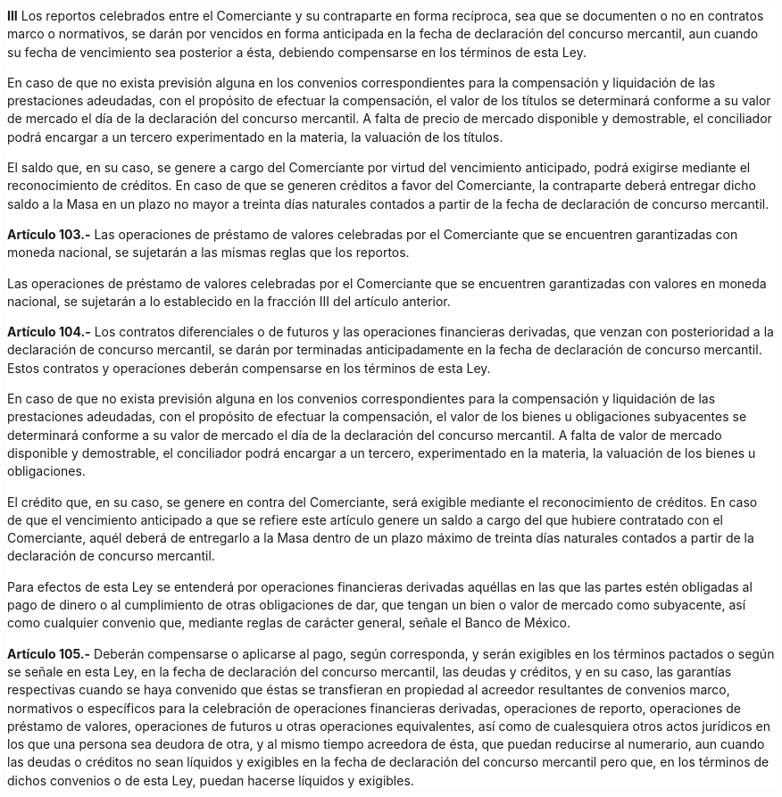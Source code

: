 **III** Los reportos celebrados entre el Comerciante y su contraparte en forma recíproca, sea que se documenten o no en contratos marco o normativos, se darán por vencidos en forma anticipada en la fecha de declaración del concurso mercantil, aun cuando su fecha de vencimiento sea posterior a ésta, debiendo compensarse en los términos de esta Ley.

En caso de que no exista previsión alguna en los convenios correspondientes para la compensación y liquidación de las prestaciones adeudadas, con el propósito de efectuar la compensación, el valor de los títulos se determinará conforme a su valor de mercado el día de la declaración del concurso mercantil. A falta de precio de mercado disponible y demostrable, el conciliador podrá encargar a un tercero experimentado en la materia, la valuación de los títulos.

El saldo que, en su caso, se genere a cargo del Comerciante por virtud del vencimiento anticipado, podrá exigirse mediante el reconocimiento de créditos. En caso de que se generen créditos a favor del Comerciante, la contraparte deberá entregar dicho saldo a la Masa en un plazo no mayor a treinta días naturales contados a partir de la fecha de declaración de concurso mercantil.

**Artículo 103.-** Las operaciones de préstamo de valores celebradas por el Comerciante que se encuentren garantizadas con moneda nacional, se sujetarán a las mismas reglas que los reportos.

Las operaciones de préstamo de valores celebradas por el Comerciante que se encuentren garantizadas con valores en moneda nacional, se sujetarán a lo establecido en la fracción III del artículo anterior.

**Artículo 104.-** Los contratos diferenciales o de futuros y las operaciones financieras derivadas, que venzan con posterioridad a la declaración de concurso mercantil, se darán por terminadas anticipadamente en la fecha de declaración de concurso mercantil. Estos contratos y operaciones deberán compensarse en los términos de esta Ley.

En caso de que no exista previsión alguna en los convenios correspondientes para la compensación y liquidación de las prestaciones adeudadas, con el propósito de efectuar la compensación, el valor de los bienes u obligaciones subyacentes se determinará conforme a su valor de mercado el día de la declaración del concurso mercantil. A falta de valor de mercado disponible y demostrable, el conciliador podrá encargar a un tercero, experimentado en la materia, la valuación de los bienes u obligaciones.

El crédito que, en su caso, se genere en contra del Comerciante, será exigible mediante el reconocimiento de créditos. En caso de que el vencimiento anticipado a que se refiere este artículo genere un saldo a cargo del que hubiere contratado con el Comerciante, aquél deberá de entregarlo a la Masa dentro de un plazo máximo de treinta días naturales contados a partir de la declaración de concurso mercantil.

Para efectos de esta Ley se entenderá por operaciones financieras derivadas aquéllas en las que las partes estén obligadas al pago de dinero o al cumplimiento de otras obligaciones de dar, que tengan un bien o valor de mercado como subyacente, así como cualquier convenio que, mediante reglas de carácter general, señale el Banco de México.

**Artículo 105.-** Deberán compensarse o aplicarse al pago, según corresponda, y serán exigibles en los términos pactados o según se señale en esta Ley, en la fecha de declaración del concurso mercantil, las deudas y créditos, y en su caso, las garantías respectivas cuando se haya convenido que éstas se transfieran en propiedad al acreedor resultantes de convenios marco, normativos o específicos para la celebración de operaciones financieras derivadas, operaciones de reporto, operaciones de préstamo de valores, operaciones de futuros u otras operaciones equivalentes, así como de cualesquiera otros actos jurídicos en los que una persona sea deudora de otra, y al mismo tiempo acreedora de ésta, que puedan reducirse al numerario, aun cuando las deudas o créditos no sean líquidos y exigibles en la fecha de declaración del concurso mercantil pero que, en los términos de dichos convenios o de esta Ley, puedan hacerse líquidos y exigibles.
